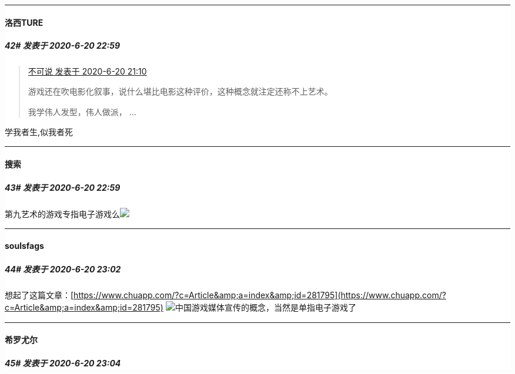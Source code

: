 




-----

####  洛西TURE  
##### 42#       发表于 2020-6-20 22:59



<blockquote><a href="httphttps://bbs.saraba1st.com/2b/forum.php?mod=redirect&amp;goto=findpost&amp;pid=47880710&amp;ptid=1942964" target="_blank">不可说 发表于 2020-6-20 21:10</a>

游戏还在吹电影化叙事，说什么堪比电影这种评价，这种概念就注定还称不上艺术。

我学伟人发型，伟人做派， ...</blockquote>
学我者生,似我者死







-----

####  搜索  
##### 43#       发表于 2020-6-20 22:59




第九艺术的游戏专指电子游戏么<img src="https://static.saraba1st.com/image/smiley/face2017/091.png" referrerpolicy="no-referrer">







-----

####  soulsfags  
##### 44#       发表于 2020-6-20 23:02




想起了这篇文章：[https://www.chuapp.com/?c=Article&amp;a=index&amp;id=281795](https://www.chuapp.com/?c=Article&amp;a=index&amp;id=281795)
<img src="https://static.saraba1st.com/image/smiley/face2017/037.png" referrerpolicy="no-referrer">中国游戏媒体宣传的概念，当然是单指电子游戏了







-----

####  希罗尤尔  
##### 45#       发表于 2020-6-20 23:04


